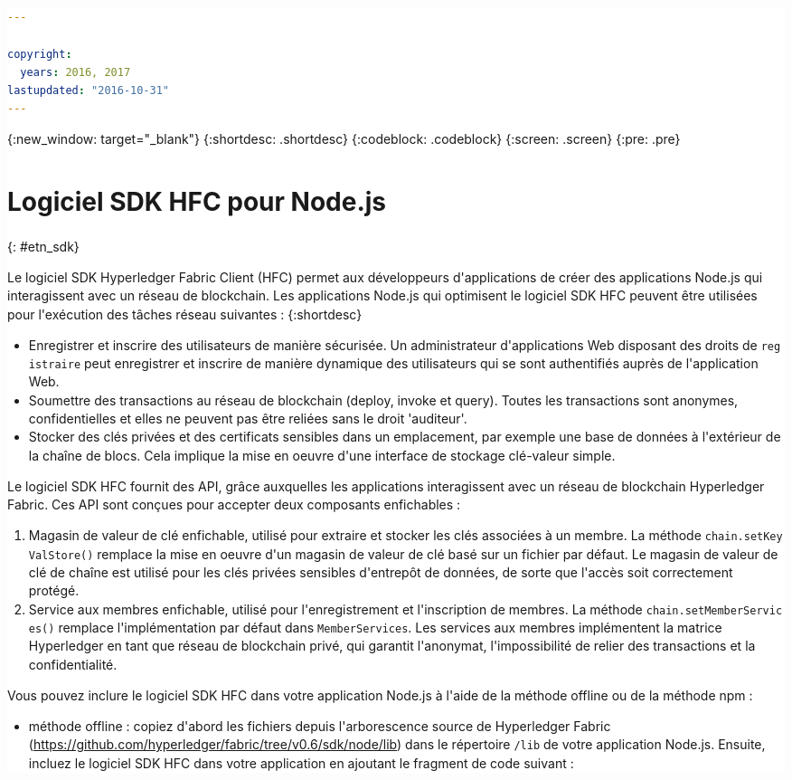 ```yaml
---

copyright:
  years: 2016, 2017
lastupdated: "2016-10-31"
---
```


{:new_window: target="_blank"}
{:shortdesc: .shortdesc}
{:codeblock: .codeblock}
{:screen: .screen}
{:pre: .pre}


# Logiciel SDK HFC pour Node.js
{: #etn_sdk}


Le logiciel SDK Hyperledger Fabric Client (HFC) permet aux développeurs d'applications de créer des applications Node.js qui interagissent avec un réseau de blockchain. Les applications Node.js qui optimisent le logiciel SDK HFC peuvent être utilisées pour l'exécution des tâches réseau suivantes :
{:shortdesc}

* Enregistrer et inscrire des utilisateurs de manière sécurisée. Un administrateur d'applications Web disposant des droits de `registraire` peut enregistrer et inscrire de manière dynamique des utilisateurs qui se sont authentifiés auprès de l'application Web.
* Soumettre des transactions au réseau de blockchain (deploy, invoke et query). Toutes les transactions sont anonymes, confidentielles et elles ne peuvent pas être reliées sans le droit 'auditeur'.
* Stocker des clés privées et des certificats sensibles dans un emplacement, par exemple une base de données à l'extérieur de la chaîne de blocs. Cela implique la mise en oeuvre d'une interface de stockage clé-valeur simple.

Le logiciel SDK HFC fournit des API, grâce auxquelles les applications interagissent avec un réseau de blockchain Hyperledger Fabric. Ces API sont conçues pour accepter deux composants enfichables :

1. Magasin de valeur de clé enfichable, utilisé pour extraire et stocker les clés associées à un membre. La méthode `chain.setKeyValStore()` remplace la mise en oeuvre d'un magasin de valeur de clé basé sur un fichier par défaut. Le magasin de valeur de clé de chaîne est utilisé pour les clés privées sensibles d'entrepôt de données, de sorte que l'accès soit correctement protégé.
2. Service aux membres enfichable, utilisé pour l'enregistrement et l'inscription de membres. La méthode `chain.setMemberServices()` remplace l'implémentation par défaut dans `MemberServices`. Les services aux membres implémentent la matrice Hyperledger en tant que réseau de blockchain privé, qui garantit l'anonymat, l'impossibilité de relier des transactions et la confidentialité.

Vous pouvez inclure le logiciel SDK HFC dans votre application Node.js à l'aide de la méthode offline ou de la méthode npm :
*  méthode offline : copiez d'abord les fichiers depuis
l'arborescence source de Hyperledger Fabric
(https://github.com/hyperledger/fabric/tree/v0.6/sdk/node/lib) dans
le répertoire `/lib` de votre application Node.js. Ensuite, incluez le logiciel SDK HFC dans votre application en ajoutant le fragment de code suivant :
